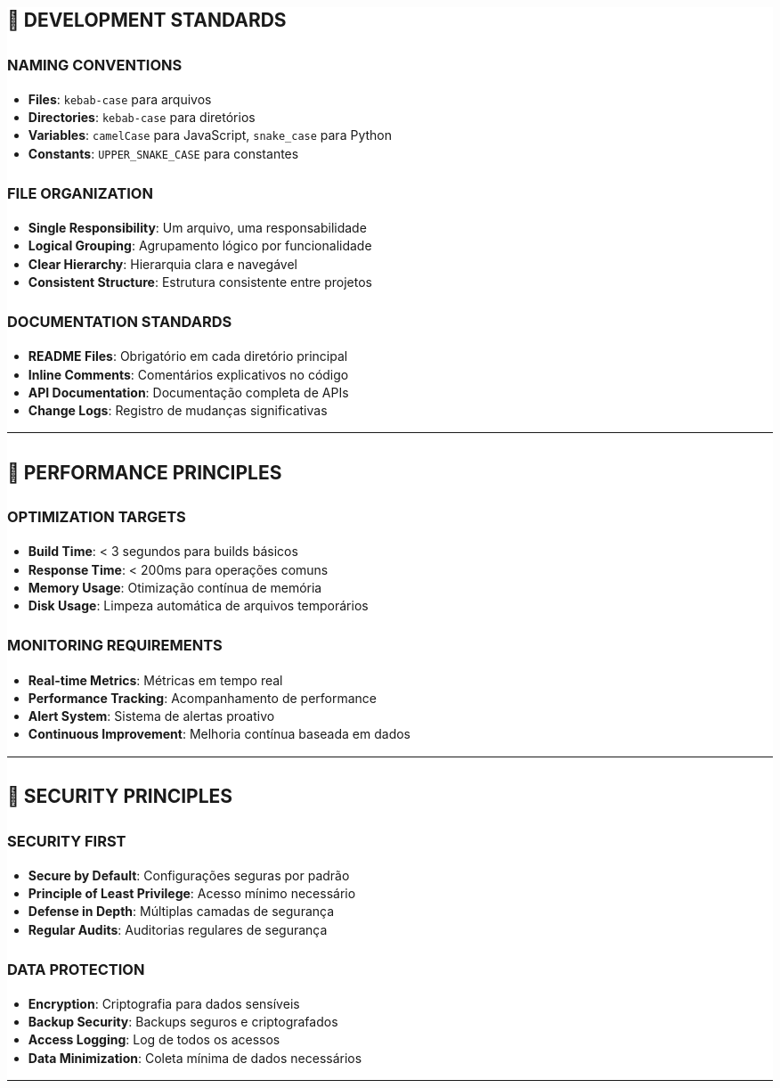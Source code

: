 
## 🔧 **DEVELOPMENT STANDARDS**

### **NAMING CONVENTIONS**
- **Files**: `kebab-case` para arquivos
- **Directories**: `kebab-case` para diretórios
- **Variables**: `camelCase` para JavaScript, `snake_case` para Python
- **Constants**: `UPPER_SNAKE_CASE` para constantes

### **FILE ORGANIZATION**
- **Single Responsibility**: Um arquivo, uma responsabilidade
- **Logical Grouping**: Agrupamento lógico por funcionalidade
- **Clear Hierarchy**: Hierarquia clara e navegável
- **Consistent Structure**: Estrutura consistente entre projetos

### **DOCUMENTATION STANDARDS**
- **README Files**: Obrigatório em cada diretório principal
- **Inline Comments**: Comentários explicativos no código
- **API Documentation**: Documentação completa de APIs
- **Change Logs**: Registro de mudanças significativas

---

## 🚀 **PERFORMANCE PRINCIPLES**

### **OPTIMIZATION TARGETS**
- **Build Time**: < 3 segundos para builds básicos
- **Response Time**: < 200ms para operações comuns
- **Memory Usage**: Otimização contínua de memória
- **Disk Usage**: Limpeza automática de arquivos temporários

### **MONITORING REQUIREMENTS**
- **Real-time Metrics**: Métricas em tempo real
- **Performance Tracking**: Acompanhamento de performance
- **Alert System**: Sistema de alertas proativo
- **Continuous Improvement**: Melhoria contínua baseada em dados

---

## 🔐 **SECURITY PRINCIPLES**

### **SECURITY FIRST**
- **Secure by Default**: Configurações seguras por padrão
- **Principle of Least Privilege**: Acesso mínimo necessário
- **Defense in Depth**: Múltiplas camadas de segurança
- **Regular Audits**: Auditorias regulares de segurança

### **DATA PROTECTION**
- **Encryption**: Criptografia para dados sensíveis
- **Backup Security**: Backups seguros e criptografados
- **Access Logging**: Log de todos os acessos
- **Data Minimization**: Coleta mínima de dados necessários

---